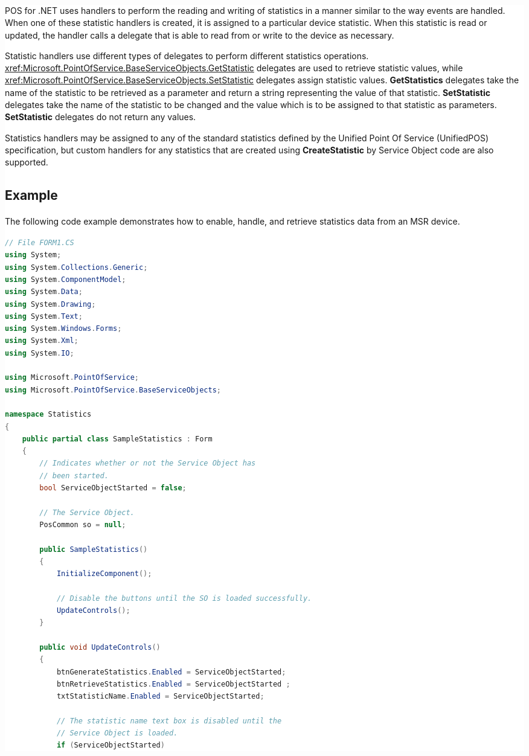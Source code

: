 POS for .NET uses handlers to perform the reading and writing of statistics in a manner similar to the way events are handled. When one of these statistic handlers is created, it is assigned to a particular device statistic. When this statistic is read or updated, the handler calls a delegate that is able to read from or write to the device as necessary.

Statistic handlers use different types of delegates to perform different statistics operations. <xref:Microsoft.PointOfService.BaseServiceObjects.GetStatistic> delegates are used to retrieve statistic values, while <xref:Microsoft.PointOfService.BaseServiceObjects.SetStatistic> delegates assign statistic values. **GetStatistics** delegates take the name of the statistic to be retrieved as a parameter and return a string representing the value of that statistic. **SetStatistic** delegates take the name of the statistic to be changed and the value which is to be assigned to that statistic as parameters. **SetStatistic** delegates do not return any values.

Statistics handlers may be assigned to any of the standard statistics defined by the Unified Point Of Service (UnifiedPOS) specification, but custom handlers for any statistics that are created using **CreateStatistic** by Service Object code are also supported.

## Example

The following code example demonstrates how to enable, handle, and retrieve statistics data from an MSR device.

```csharp
// File FORM1.CS
using System;
using System.Collections.Generic;
using System.ComponentModel;
using System.Data;
using System.Drawing;
using System.Text;
using System.Windows.Forms;
using System.Xml;
using System.IO;

using Microsoft.PointOfService;
using Microsoft.PointOfService.BaseServiceObjects;

namespace Statistics
{
    public partial class SampleStatistics : Form
    {
        // Indicates whether or not the Service Object has
        // been started.
        bool ServiceObjectStarted = false;

        // The Service Object.
        PosCommon so = null;

        public SampleStatistics()
        {
            InitializeComponent();

            // Disable the buttons until the SO is loaded successfully.
            UpdateControls();
        }

        public void UpdateControls()
        {
            btnGenerateStatistics.Enabled = ServiceObjectStarted;
            btnRetrieveStatistics.Enabled = ServiceObjectStarted ;
            txtStatisticName.Enabled = ServiceObjectStarted;

            // The statistic name text box is disabled until the
            // Service Object is loaded.
            if (ServiceObjectStarted)
```